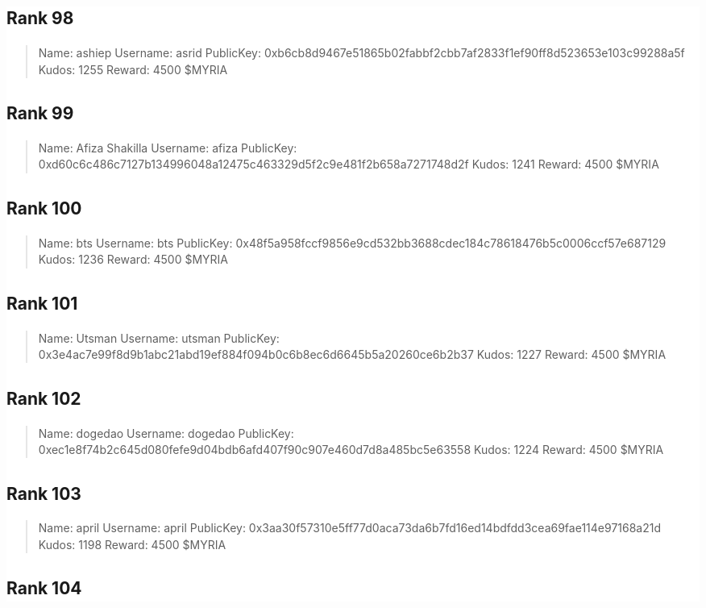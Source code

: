 ## Rank 98

> Name: ashiep
Username: asrid
PublicKey: 0xb6cb8d9467e51865b02fabbf2cbb7af2833f1ef90ff8d523653e103c99288a5f
Kudos: 1255
Reward: 4500 $MYRIA

## Rank 99

> Name: Afiza Shakilla
Username: afiza
PublicKey: 0xd60c6c486c7127b134996048a12475c463329d5f2c9e481f2b658a7271748d2f
Kudos: 1241
Reward: 4500 $MYRIA

## Rank 100

> Name: bts
Username: bts
PublicKey: 0x48f5a958fccf9856e9cd532bb3688cdec184c78618476b5c0006ccf57e687129
Kudos: 1236
Reward: 4500 $MYRIA

## Rank 101

> Name: Utsman
Username: utsman
PublicKey: 0x3e4ac7e99f8d9b1abc21abd19ef884f094b0c6b8ec6d6645b5a20260ce6b2b37
Kudos: 1227
Reward: 4500 $MYRIA

## Rank 102

> Name: dogedao
Username: dogedao
PublicKey: 0xec1e8f74b2c645d080fefe9d04bdb6afd407f90c907e460d7d8a485bc5e63558
Kudos: 1224
Reward: 4500 $MYRIA

## Rank 103

> Name: april
Username: april
PublicKey: 0x3aa30f57310e5ff77d0aca73da6b7fd16ed14bdfdd3cea69fae114e97168a21d
Kudos: 1198
Reward: 4500 $MYRIA

## Rank 104
